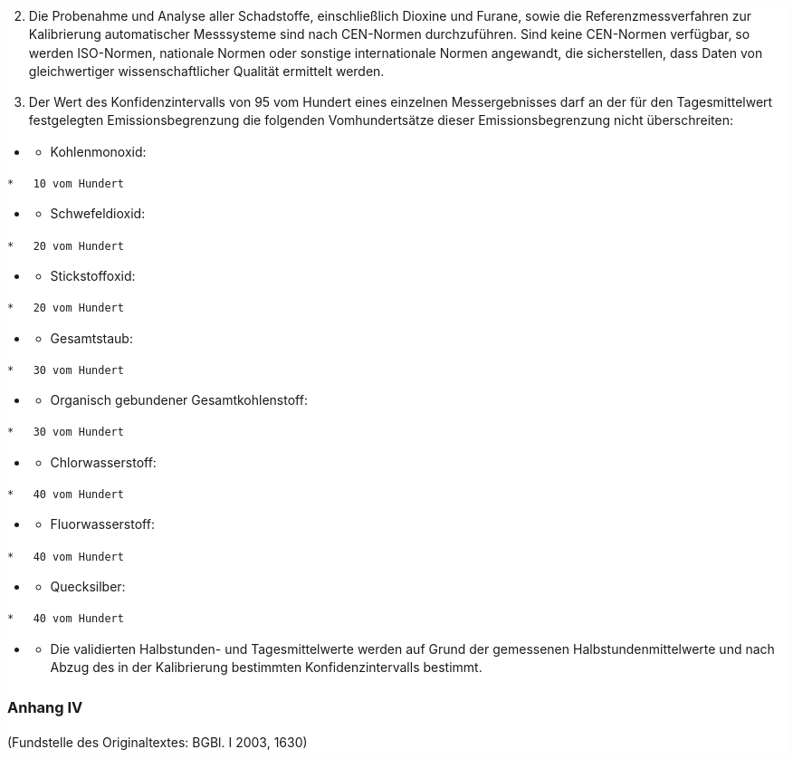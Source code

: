 2.  Die Probenahme und Analyse aller Schadstoffe, einschließlich Dioxine
    und Furane, sowie die Referenzmessverfahren zur Kalibrierung
    automatischer Messsysteme sind nach CEN-Normen durchzuführen. Sind
    keine CEN-Normen verfügbar, so werden ISO-Normen, nationale Normen
    oder sonstige internationale Normen angewandt, die sicherstellen, dass
    Daten von gleichwertiger wissenschaftlicher Qualität ermittelt werden.


3.  Der Wert des Konfidenzintervalls von 95 vom Hundert eines einzelnen
    Messergebnisses darf an der für den Tagesmittelwert festgelegten
    Emissionsbegrenzung die folgenden Vomhundertsätze dieser
    Emissionsbegrenzung nicht überschreiten:




*    *   Kohlenmonoxid:

    *   10 vom Hundert


*    *   Schwefeldioxid:

    *   20 vom Hundert


*    *   Stickstoffoxid:

    *   20 vom Hundert


*    *   Gesamtstaub:

    *   30 vom Hundert


*    *   Organisch gebundener Gesamtkohlenstoff:

    *   30 vom Hundert


*    *   Chlorwasserstoff:

    *   40 vom Hundert


*    *   Fluorwasserstoff:

    *   40 vom Hundert


*    *   Quecksilber:

    *   40 vom Hundert




*
    *   Die validierten Halbstunden- und Tagesmittelwerte werden auf Grund der
        gemessenen Halbstundenmittelwerte und nach Abzug des in der
        Kalibrierung bestimmten Konfidenzintervalls bestimmt.

### Anhang IV

(Fundstelle des Originaltextes: BGBl. I 2003, 1630)
